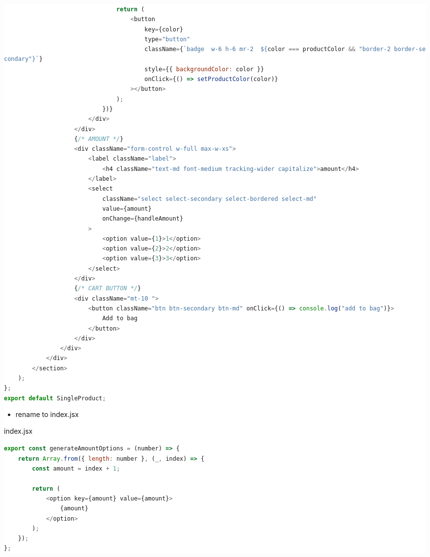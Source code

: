 ```js
								return (
									<button
										key={color}
										type="button"
										className={`badge  w-6 h-6 mr-2  ${color === productColor && "border-2 border-secondary"}`}
										style={{ backgroundColor: color }}
										onClick={() => setProductColor(color)}
									></button>
								);
							})}
						</div>
					</div>
					{/* AMOUNT */}
					<div className="form-control w-full max-w-xs">
						<label className="label">
							<h4 className="text-md font-medium tracking-wider capitalize">amount</h4>
						</label>
						<select
							className="select select-secondary select-bordered select-md"
							value={amount}
							onChange={handleAmount}
						>
							<option value={1}>1</option>
							<option value={2}>2</option>
							<option value={3}>3</option>
						</select>
					</div>
					{/* CART BUTTON */}
					<div className="mt-10 ">
						<button className="btn btn-secondary btn-md" onClick={() => console.log("add to bag")}>
							Add to bag
						</button>
					</div>
				</div>
			</div>
		</section>
	);
};
export default SingleProduct;
```



- rename to index.jsx

index.jsx

```js
export const generateAmountOptions = (number) => {
	return Array.from({ length: number }, (_, index) => {
		const amount = index + 1;

		return (
			<option key={amount} value={amount}>
				{amount}
			</option>
		);
	});
};
```

